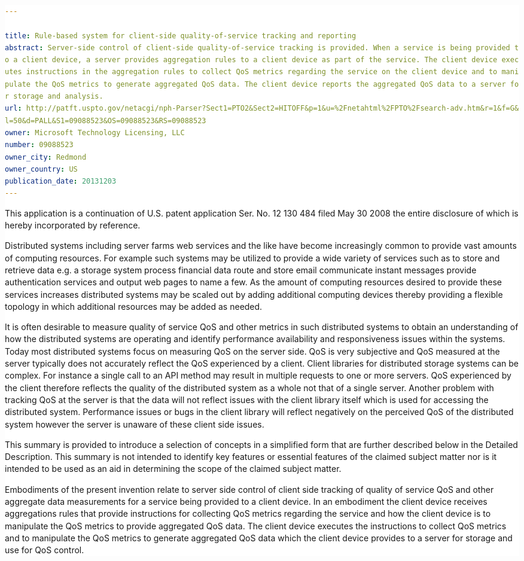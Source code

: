 ```yaml
---

title: Rule-based system for client-side quality-of-service tracking and reporting
abstract: Server-side control of client-side quality-of-service tracking is provided. When a service is being provided to a client device, a server provides aggregation rules to a client device as part of the service. The client device executes instructions in the aggregation rules to collect QoS metrics regarding the service on the client device and to manipulate the QoS metrics to generate aggregated QoS data. The client device reports the aggregated QoS data to a server for storage and analysis.
url: http://patft.uspto.gov/netacgi/nph-Parser?Sect1=PTO2&Sect2=HITOFF&p=1&u=%2Fnetahtml%2FPTO%2Fsearch-adv.htm&r=1&f=G&l=50&d=PALL&S1=09088523&OS=09088523&RS=09088523
owner: Microsoft Technology Licensing, LLC
number: 09088523
owner_city: Redmond
owner_country: US
publication_date: 20131203
---
```

This application is a continuation of U.S. patent application Ser. No. 12 130 484 filed May 30 2008 the entire disclosure of which is hereby incorporated by reference.

Distributed systems including server farms web services and the like have become increasingly common to provide vast amounts of computing resources. For example such systems may be utilized to provide a wide variety of services such as to store and retrieve data e.g. a storage system process financial data route and store email communicate instant messages provide authentication services and output web pages to name a few. As the amount of computing resources desired to provide these services increases distributed systems may be scaled out by adding additional computing devices thereby providing a flexible topology in which additional resources may be added as needed.

It is often desirable to measure quality of service QoS and other metrics in such distributed systems to obtain an understanding of how the distributed systems are operating and identify performance availability and responsiveness issues within the systems. Today most distributed systems focus on measuring QoS on the server side. QoS is very subjective and QoS measured at the server typically does not accurately reflect the QoS experienced by a client. Client libraries for distributed storage systems can be complex. For instance a single call to an API method may result in multiple requests to one or more servers. QoS experienced by the client therefore reflects the quality of the distributed system as a whole not that of a single server. Another problem with tracking QoS at the server is that the data will not reflect issues with the client library itself which is used for accessing the distributed system. Performance issues or bugs in the client library will reflect negatively on the perceived QoS of the distributed system however the server is unaware of these client side issues.

This summary is provided to introduce a selection of concepts in a simplified form that are further described below in the Detailed Description. This summary is not intended to identify key features or essential features of the claimed subject matter nor is it intended to be used as an aid in determining the scope of the claimed subject matter.

Embodiments of the present invention relate to server side control of client side tracking of quality of service QoS and other aggregate data measurements for a service being provided to a client device. In an embodiment the client device receives aggregations rules that provide instructions for collecting QoS metrics regarding the service and how the client device is to manipulate the QoS metrics to provide aggregated QoS data. The client device executes the instructions to collect QoS metrics and to manipulate the QoS metrics to generate aggregated QoS data which the client device provides to a server for storage and use for QoS control.
